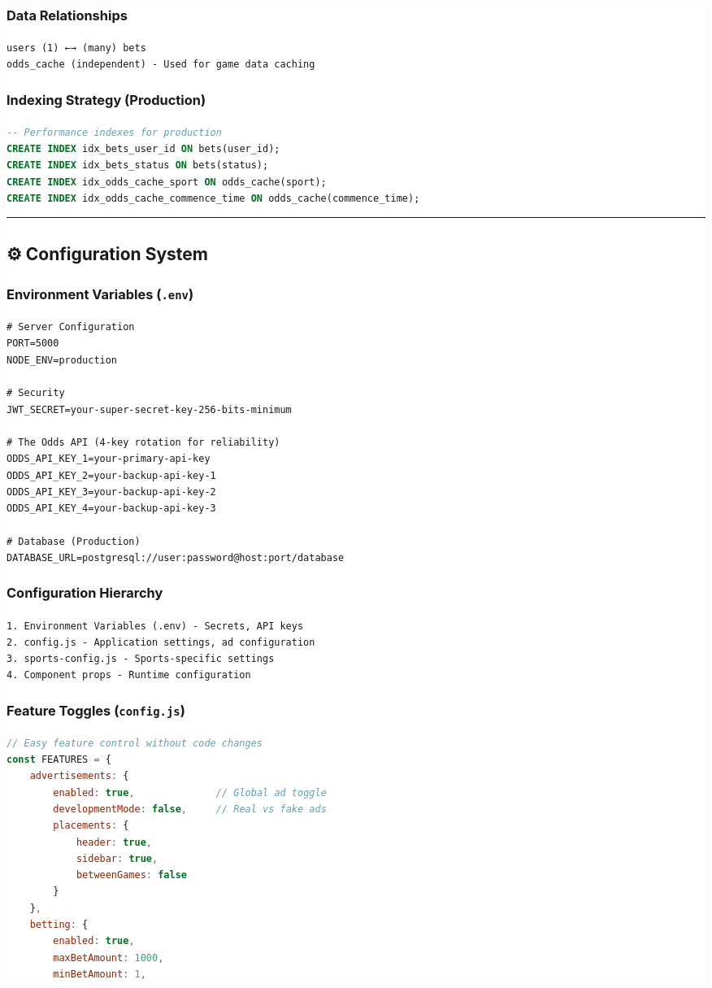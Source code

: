 ### **Data Relationships**
```
users (1) ←→ (many) bets
odds_cache (independent) - Used for game data caching
```

### **Indexing Strategy** (Production)
```sql
-- Performance indexes for production
CREATE INDEX idx_bets_user_id ON bets(user_id);
CREATE INDEX idx_bets_status ON bets(status);
CREATE INDEX idx_odds_cache_sport ON odds_cache(sport);
CREATE INDEX idx_odds_cache_commence_time ON odds_cache(commence_time);
```

---

## ⚙️ **Configuration System**

### **Environment Variables** (`.env`)
```env
# Server Configuration
PORT=5000
NODE_ENV=production

# Security
JWT_SECRET=your-super-secret-key-256-bits-minimum

# The Odds API (4-key rotation for reliability)
ODDS_API_KEY_1=your-primary-api-key
ODDS_API_KEY_2=your-backup-api-key-1
ODDS_API_KEY_3=your-backup-api-key-2
ODDS_API_KEY_4=your-backup-api-key-3

# Database (Production)
DATABASE_URL=postgresql://user:password@host:port/database
```

### **Configuration Hierarchy**
```
1. Environment Variables (.env) - Secrets, API keys
2. config.js - Application settings, ad configuration
3. sports-config.js - Sports-specific settings
4. Component props - Runtime configuration
```

### **Feature Toggles** (`config.js`)
```javascript
// Easy feature control without code changes
const FEATURES = {
    advertisements: {
        enabled: true,              // Global ad toggle
        developmentMode: false,     // Real vs fake ads
        placements: {
            header: true,
            sidebar: true,
            betweenGames: false
        }
    },
    betting: {
        enabled: true,
        maxBetAmount: 1000,
        minBetAmount: 1,
```